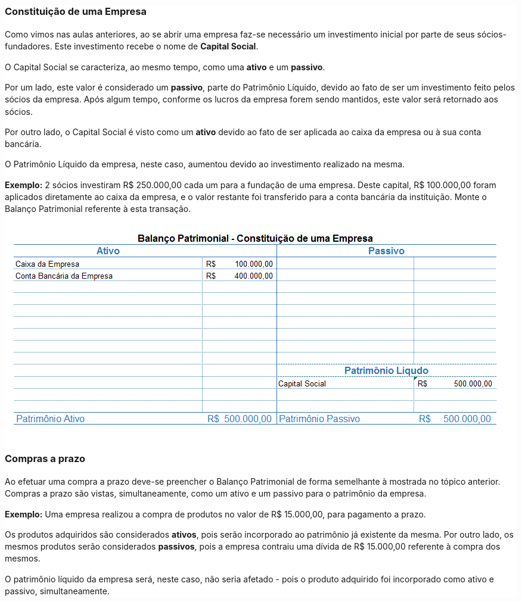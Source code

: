 ### Constituição de uma Empresa

Como vimos nas aulas anteriores, ao se abrir uma empresa faz-se necessário um investimento inicial por parte de seus sócios-fundadores. Este investimento recebe o nome de **Capital Social**.

O Capital Social se caracteriza, ao mesmo tempo, como uma **ativo** e um **passivo**.

Por um lado, este valor é considerado um **passivo**, parte do Patrimônio Líquido, devido ao fato de ser um investimento feito pelos sócios da empresa. Após algum tempo, conforme os lucros da empresa forem sendo mantidos, este valor será retornado aos sócios.

Por outro lado, o Capital Social é visto como um **ativo** devido ao fato de ser aplicada ao caixa da empresa ou à sua conta bancária.

O Patrimônio Líquido da empresa, neste caso, aumentou devido ao investimento realizado na mesma.

**Exemplo:** 2 sócios investiram R$ 250.000,00 cada um para a fundação de uma empresa. Deste capital, R$ 100.000,00 foram aplicados diretamente ao caixa da empresa, e o valor restante foi transferido para a conta bancária da instituição. Monte o Balanço Patrimonial referente à esta transação.  

![Transação Constituição de uma Empresa](../../../../assets/media/img/contabilidade/exemplo-balanco-patrimonial-constituicao-de-uma-empresa.png)

### Compras a prazo

Ao efetuar uma compra a prazo deve-se preencher o Balanço Patrimonial de forma semelhante à mostrada no tópico anterior. Compras a prazo são vistas, simultaneamente, como um ativo e um passivo para o patrimônio da empresa. 

**Exemplo:** Uma empresa realizou a compra de produtos no valor de R$ 15.000,00, para pagamento a prazo.

Os produtos adquiridos são considerados **ativos**, pois serão incorporado ao patrimônio já existente da mesma. Por outro lado, os mesmos produtos serão considerados **passivos**, pois a empresa contraiu uma dívida de R$ 15.000,00 referente à compra dos mesmos.

O patrimônio líquido da empresa será, neste caso, não seria afetado - pois o produto adquirido foi incorporado como ativo e passivo, simultaneamente.
